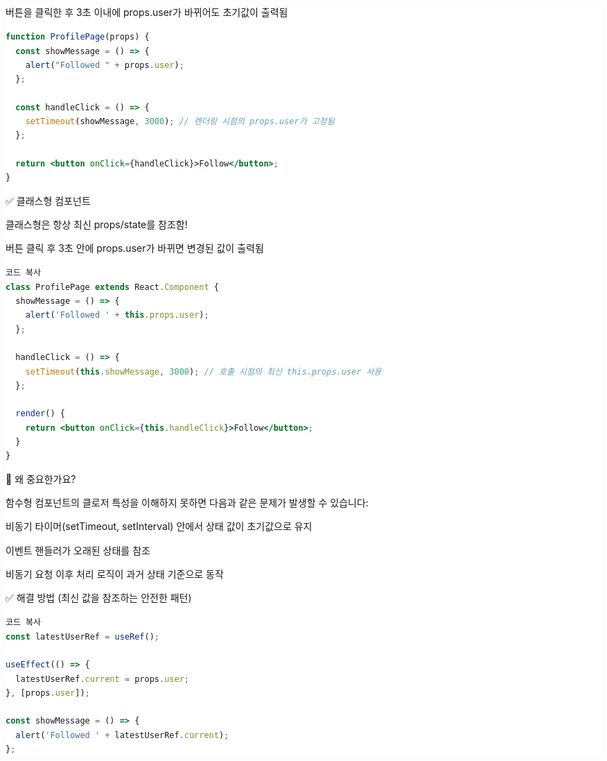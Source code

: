 버튼을 클릭한 후 3초 이내에 props.user가 바뀌어도 초기값이 출력됨

```jsx
function ProfilePage(props) {
  const showMessage = () => {
    alert("Followed " + props.user);
  };

  const handleClick = () => {
    setTimeout(showMessage, 3000); // 렌더링 시점의 props.user가 고정됨
  };

  return <button onClick={handleClick}>Follow</button>;
}
```

✅ 클래스형 컴포넌트

클래스형은 항상 최신 props/state를 참조함!

버튼 클릭 후 3초 안에 props.user가 바뀌면 변경된 값이 출력됨

```jsx
코드 복사
class ProfilePage extends React.Component {
  showMessage = () => {
    alert('Followed ' + this.props.user);
  };

  handleClick = () => {
    setTimeout(this.showMessage, 3000); // 호출 시점의 최신 this.props.user 사용
  };

  render() {
    return <button onClick={this.handleClick}>Follow</button>;
  }
}
```

🧠 왜 중요한가요?

함수형 컴포넌트의 클로저 특성을 이해하지 못하면 다음과 같은 문제가 발생할 수 있습니다:

비동기 타이머(setTimeout, setInterval) 안에서 상태 값이 초기값으로 유지

이벤트 핸들러가 오래된 상태를 참조

비동기 요청 이후 처리 로직이 과거 상태 기준으로 동작

✅ 해결 방법 (최신 값을 참조하는 안전한 패턴)

```jsx
코드 복사
const latestUserRef = useRef();

useEffect(() => {
  latestUserRef.current = props.user;
}, [props.user]);

const showMessage = () => {
  alert('Followed ' + latestUserRef.current);
};
```

